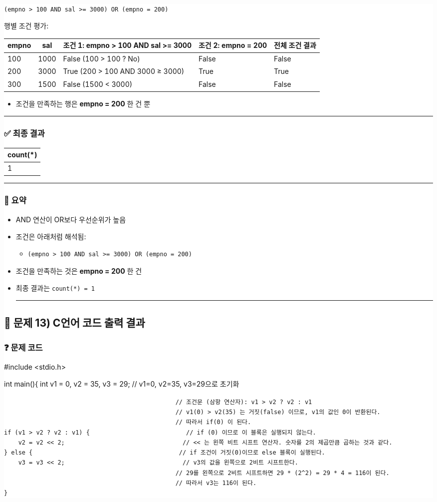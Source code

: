 ```
(empno > 100 AND sal >= 3000) OR (empno = 200)
```

행별 조건 평가:

| empno | sal  | 조건 1: empno > 100 AND sal >= 3000 | 조건 2: empno = 200 | 전체 조건 결과 |
|-------|------|------------------------------------|----------------------|-----------------|
| 100   | 1000 | False (100 > 100 ? No)             | False                | False           |
| 200   | 3000 | True (200 > 100 AND 3000 ≥ 3000)   | True                 | True            |
| 300   | 1500 | False (1500 < 3000)                | False                | False           |

- 조건을 만족하는 행은 **empno = 200** 한 건 뿐

---

### ✅ 최종 결과

| count(*) |
|----------|
| 1        |

---

### 📌 요약

- AND 연산이 OR보다 우선순위가 높음
- 조건은 아래처럼 해석됨:
  - `(empno > 100 AND sal >= 3000) OR (empno = 200)`
- 조건을 만족하는 것은 **empno = 200** 한 건
- 최종 결과는 `count(*) = 1`


  ---------------------------------------------------------------------------------- 

## 📝 문제 13) C언어 코드 출력 결과

### ❓ 문제 코드

#include <stdio.h>

int main(){
    int v1 = 0, v2 = 35, v3 = 29;           // v1=0, v2=35, v3=29으로 초기화
    
                                                    // 조건문 (삼항 연산자): v1 > v2 ? v2 : v1
                                                    // v1(0) > v2(35) 는 거짓(false) 이므로, v1의 값인 0이 반환된다.
                                                    // 따라서 if(0) 이 된다.
    if (v1 > v2 ? v2 : v1) {                           // if (0) 이므로 이 블록은 실행되지 않는다.
        v2 = v2 << 2;                                 // << 는 왼쪽 비트 시프트 연산자. 숫자를 2의 제곱만큼 곱하는 것과 같다.
    } else {                                         // if 조건이 거짓(0)이므로 else 블록이 실행된다.
        v3 = v3 << 2;                                 // v3의 값을 왼쪽으로 2비트 시프트한다.
                                                    // 29를 왼쪽으로 2비트 시프트하면 29 * (2^2) = 29 * 4 = 116이 된다.
                                                    // 따라서 v3는 116이 된다.
    }
                                                    